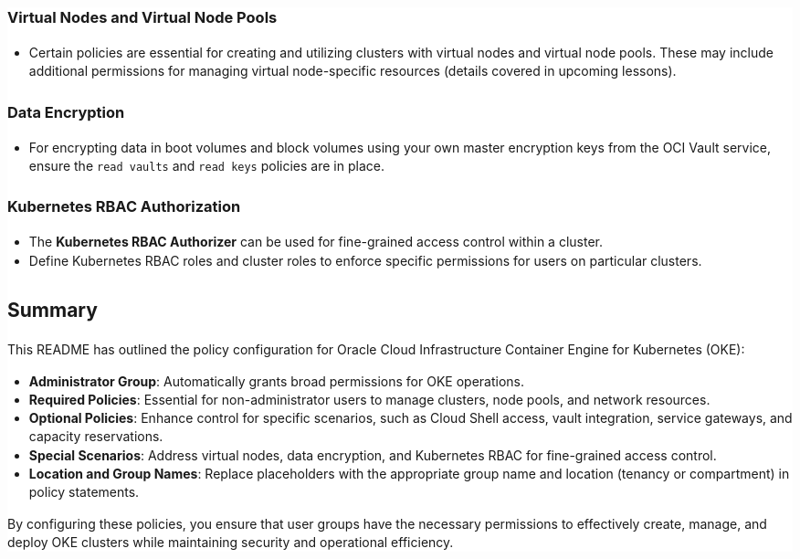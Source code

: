 ### Virtual Nodes and Virtual Node Pools
- Certain policies are essential for creating and utilizing clusters with virtual nodes and virtual node pools. These may include additional permissions for managing virtual node-specific resources (details covered in upcoming lessons).

### Data Encryption
- For encrypting data in boot volumes and block volumes using your own master encryption keys from the OCI Vault service, ensure the `read vaults` and `read keys` policies are in place.

### Kubernetes RBAC Authorization
- The **Kubernetes RBAC Authorizer** can be used for fine-grained access control within a cluster.
- Define Kubernetes RBAC roles and cluster roles to enforce specific permissions for users on particular clusters.

## Summary

This README has outlined the policy configuration for Oracle Cloud Infrastructure Container Engine for Kubernetes (OKE):
- **Administrator Group**: Automatically grants broad permissions for OKE operations.
- **Required Policies**: Essential for non-administrator users to manage clusters, node pools, and network resources.
- **Optional Policies**: Enhance control for specific scenarios, such as Cloud Shell access, vault integration, service gateways, and capacity reservations.
- **Special Scenarios**: Address virtual nodes, data encryption, and Kubernetes RBAC for fine-grained access control.
- **Location and Group Names**: Replace placeholders with the appropriate group name and location (tenancy or compartment) in policy statements.

By configuring these policies, you ensure that user groups have the necessary permissions to effectively create, manage, and deploy OKE clusters while maintaining security and operational efficiency.
